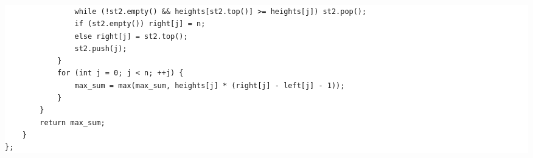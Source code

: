 ```
                while (!st2.empty() && heights[st2.top()] >= heights[j]) st2.pop();
                if (st2.empty()) right[j] = n;
                else right[j] = st2.top(); 
                st2.push(j);
            }
            for (int j = 0; j < n; ++j) {
                max_sum = max(max_sum, heights[j] * (right[j] - left[j] - 1));
            }
        }
        return max_sum;
    }
};
```